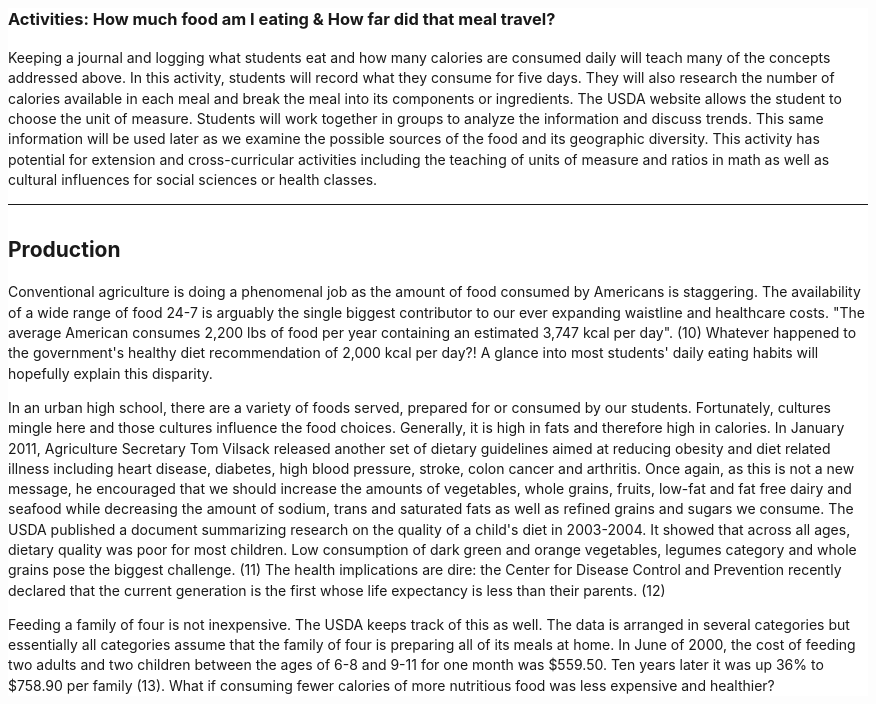  </p>

<h3>
  Activities: How much food am I eating &amp; How far did that meal travel?
 </h3>
 <p>
  Keeping a journal and logging what students eat and how many calories are consumed daily will teach many of the concepts addressed above. In this activity, students will record what they consume for five days. They will also research the number of calories available in each meal and break the meal into its components or ingredients. The USDA website allows the student to choose the unit of measure. Students will work together in groups to analyze the information and discuss trends. This same information will be used later as we examine the possible sources of the food and its geographic diversity. This activity has potential for extension and cross-curricular activities including the teaching of units of measure and ratios in math as well as cultural influences for social sciences or health classes.
 </p>
 <p>
  <b>
  </b>
 </p>
<hr/>
 <h2>
  Production
 </h2>
 <p>
  Conventional agriculture is doing a phenomenal job as the amount of food consumed by Americans is staggering. The availability of a wide range of food 24-7 is arguably the single biggest contributor to our ever expanding waistline and healthcare costs. "The average American consumes 2,200 lbs of food per year containing an estimated 3,747 kcal per day". (10) Whatever happened to the government's healthy diet recommendation of 2,000 kcal per day?! A glance into most students' daily eating habits will hopefully explain this disparity.
 </p>
<p>
  In an urban high school, there are a variety of foods served, prepared for or consumed by our students. Fortunately, cultures mingle here and those cultures influence the food choices. Generally, it is high in fats and therefore high in calories. In January 2011, Agriculture Secretary Tom Vilsack released another set of dietary guidelines aimed at reducing obesity and diet related illness including heart disease, diabetes, high blood pressure, stroke, colon cancer and arthritis. Once again, as this is not a new message, he encouraged that we should increase the amounts of vegetables, whole grains, fruits, low-fat and fat free dairy and seafood while decreasing the amount of sodium, trans and saturated fats as well as refined grains and sugars we consume. The USDA published a document summarizing research on the quality of a child's diet in 2003-2004. It showed that across all ages, dietary quality was poor for most children. Low consumption of dark green and orange vegetables, legumes category and whole grains pose the biggest challenge. (11) The health implications are dire: the Center for Disease Control and Prevention recently declared that the current generation is the first whose life expectancy is less than their parents. (12)
 </p>
<p>
  Feeding a family of four is not inexpensive. The USDA keeps track of this as well. The data is arranged in several categories but essentially all categories assume that the family of four is preparing all of its meals at home. In June of 2000, the cost of feeding two adults and two children between the ages of 6-8 and 9-11 for one month was $559.50. Ten years later it was up 36% to $758.90 per family (13). What if consuming fewer calories of more nutritious food was less expensive and healthier?
 </p>
